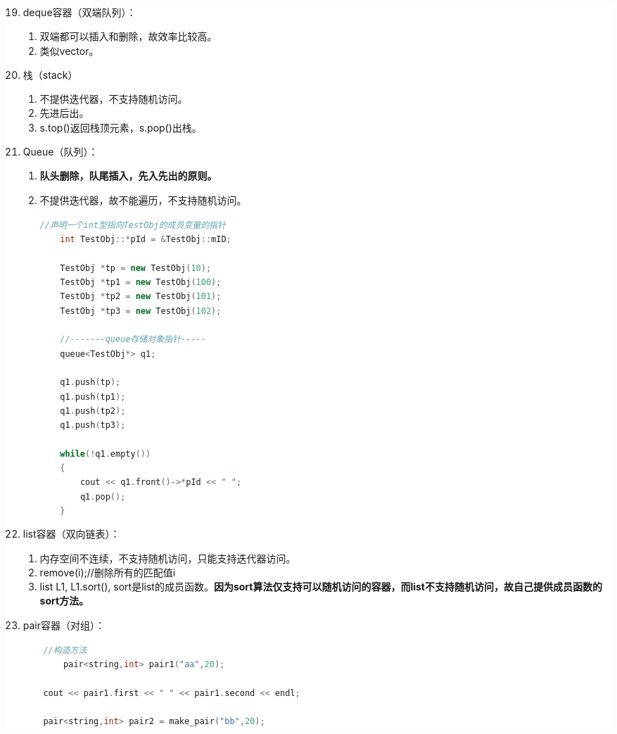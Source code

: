        

19. deque容器（双端队列）：

    1. 双端都可以插入和删除，故效率比较高。
    2. 类似vector。

20. 栈（stack）

    1. 不提供迭代器，不支持随机访问。
    2. 先进后出。
    3. s.top()返回栈顶元素，s.pop()出栈。

21. Queue（队列）：

    1. **队头删除，队尾插入，先入先出的原则。**

    2. 不提供迭代器，故不能遍历，不支持随机访问。

       ```cpp
       //声明一个int型指向TestObj的成员变量的指针
           int TestObj::*pId = &TestObj::mID;
       
           TestObj *tp = new TestObj(10);
           TestObj *tp1 = new TestObj(100);
           TestObj *tp2 = new TestObj(101);
           TestObj *tp3 = new TestObj(102);
       
           //-------queue存储对象指针-----
           queue<TestObj*> q1;
       
           q1.push(tp);
           q1.push(tp1);
           q1.push(tp2);
           q1.push(tp3);
       
           while(!q1.empty())
           {
               cout << q1.front()->*pId << " ";
               q1.pop();
           }
       ```

22. list容器（双向链表）：

    1. 内存空间不连续，不支持随机访问，只能支持迭代器访问。
    2. remove(i);//删除所有的匹配值i
    3. list<int> L1, L1.sort(),  sort是list的成员函数。**因为sort算法仅支持可以随机访问的容器，而list不支持随机访问，故自己提供成员函数的sort方法。**

    

24. pair容器（对组）：

    ```cpp
    	//构造方法
    		pair<string,int> pair1("aa",20);
    
        cout << pair1.first << " " << pair1.second << endl;
    
        pair<string,int> pair2 = make_pair("bb",20);
    